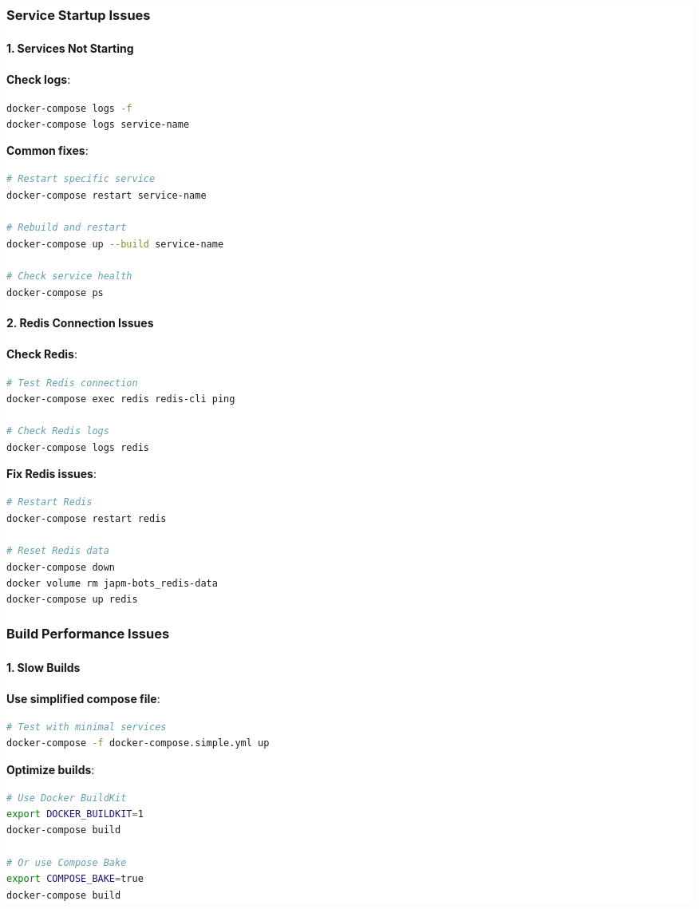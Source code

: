 ### Service Startup Issues

#### 1. Services Not Starting

**Check logs**:
```bash
docker-compose logs -f
docker-compose logs service-name
```

**Common fixes**:
```bash
# Restart specific service
docker-compose restart service-name

# Rebuild and restart
docker-compose up --build service-name

# Check service health
docker-compose ps
```

#### 2. Redis Connection Issues

**Check Redis**:
```bash
# Test Redis connection
docker-compose exec redis redis-cli ping

# Check Redis logs
docker-compose logs redis
```

**Fix Redis issues**:
```bash
# Restart Redis
docker-compose restart redis

# Reset Redis data
docker-compose down
docker volume rm japm-bots_redis-data
docker-compose up redis
```

### Build Performance Issues

#### 1. Slow Builds

**Use simplified compose file**:
```bash
# Test with minimal services
docker-compose -f docker-compose.simple.yml up
```

**Optimize builds**:
```bash
# Use Docker BuildKit
export DOCKER_BUILDKIT=1
docker-compose build

# Or use Compose Bake
export COMPOSE_BAKE=true
docker-compose build
```
